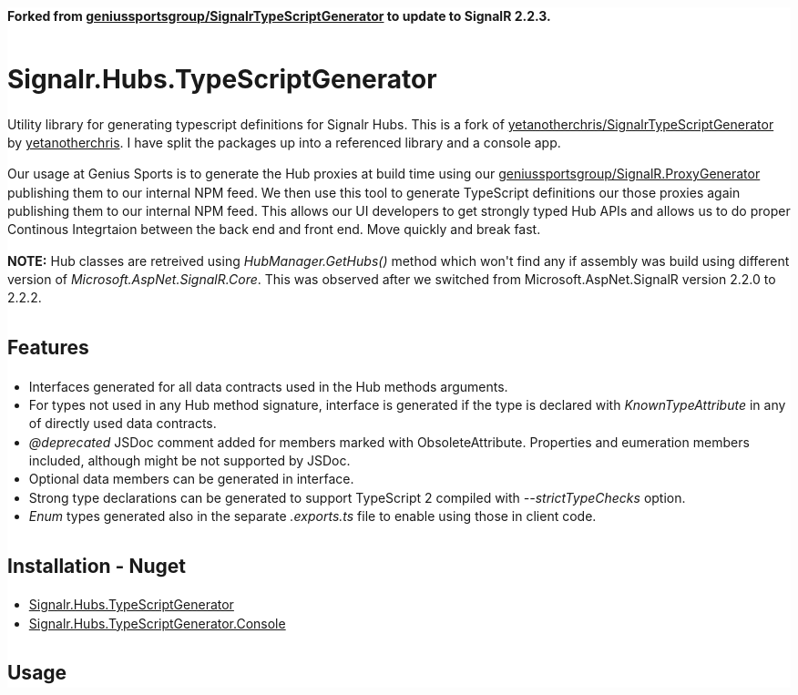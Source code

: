 **Forked from [geniussportsgroup/SignalrTypeScriptGenerator](https://github.com/geniussportsgroup/Signalr.Hubs.TypeScriptGenerator) to update to SignalR 2.2.3.**

# Signalr.Hubs.TypeScriptGenerator
Utility library for generating typescript definitions for Signalr Hubs. This is a fork 
of [yetanotherchris/SignalrTypeScriptGenerator](https://github.com/yetanotherchris/SignalrTypeScriptGenerator "SignalrTypeScriptGenerator") 
by [yetanotherchris](https://github.com/yetanotherchris "yetanotherchris"). I have split the packages up into 
a referenced library and a console app.

Our usage at Genius Sports is to generate the Hub proxies at build time using our 
[geniussportsgroup/SignalR.ProxyGenerator](https://github.com/geniussportsgroup/SignalR.ProxyGenerator "Proxy Generator") 
publishing them to our internal NPM feed. We then use this tool to generate TypeScript definitions our those proxies 
again publishing them to our internal NPM feed. This allows our UI developers to get strongly typed Hub APIs and allows 
us to do proper Continous Integrtaion between the back end and front end. Move quickly and break fast.

**NOTE:** Hub classes are retreived using *HubManager.GetHubs()* method which won't find any if assembly was build 
using different version of *Microsoft.AspNet.SignalR.Core*. This was observed after we switched from Microsoft.AspNet.SignalR
version 2.2.0 to 2.2.2.

## Features
- Interfaces generated for all data contracts used in the Hub methods arguments.
- For types not used in any Hub method signature, interface is generated if the type is declared with 
  *KnownTypeAttribute* in any of directly used data contracts.
- *@deprecated* JSDoc comment added for members marked with ObsoleteAttribute. Properties and eumeration members
  included, although might be not supported by JSDoc.
- Optional data members can be generated in interface.
- Strong type declarations can be generated to support TypeScript 2 compiled with *--strictTypeChecks* option.
- *Enum* types generated also in the separate *.exports.ts* file to enable using those in client code.

## Installation - Nuget

- [Signalr.Hubs.TypeScriptGenerator](https://www.nuget.org/packages/Signalr.Hubs.TypeScriptGenerator "Signalr.Hubs.TypeScriptGenerator")
- [Signalr.Hubs.TypeScriptGenerator.Console](https://www.nuget.org/packages/Signalr.Hubs.TypeScriptGenerator.Console "Signalr.Hubs.TypeScriptGenerator.Console")

## Usage
